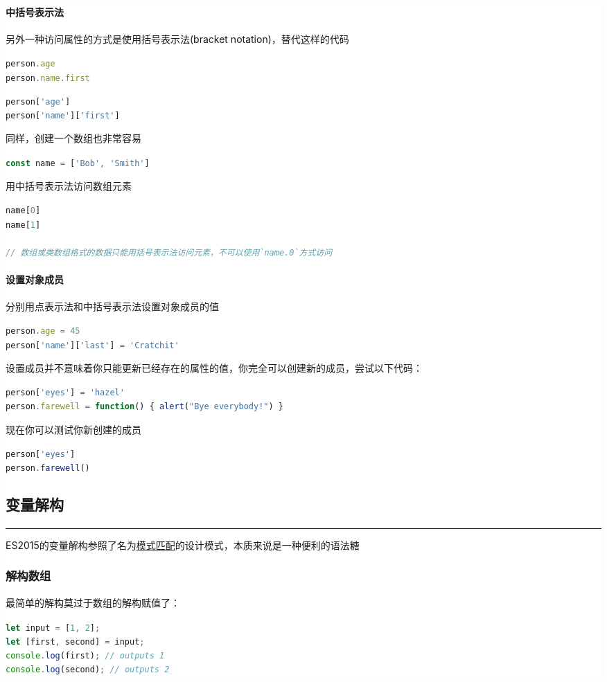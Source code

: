 

#### 中括号表示法
另外一种访问属性的方式是使用括号表示法(bracket notation)，替代这样的代码
```typescript
person.age
person.name.first
```

```typescript
person['age']
person['name']['first']
```

同样，创建一个数组也非常容易
```typescript
const name = ['Bob', 'Smith']
```

用中括号表示法访问数组元素
```typescript
name[0]
name[1]

// 数组或类数组格式的数据只能用括号表示法访问元素，不可以使用`name.0`方式访问
```

#### 设置对象成员
分别用点表示法和中括号表示法设置对象成员的值
```typescript
person.age = 45
person['name']['last'] = 'Cratchit'
```

设置成员并不意味着你只能更新已经存在的属性的值，你完全可以创建新的成员，尝试以下代码：
```typescript
person['eyes'] = 'hazel'
person.farewell = function() { alert("Bye everybody!") }
```

现在你可以测试你新创建的成员
```typescript
person['eyes']
person.farewell()
```

## 变量解构
---

ES2015的变量解构参照了名为[模式匹配](https://developer.mozilla.org/zh-CN/docs/Web/JavaScript/Guide/Regular_Expressions)的设计模式，本质来说是一种便利的语法糖

### 解构数组

最简单的解构莫过于数组的解构赋值了：

```typescript
let input = [1, 2];
let [first, second] = input;
console.log(first); // outputs 1
console.log(second); // outputs 2
```
